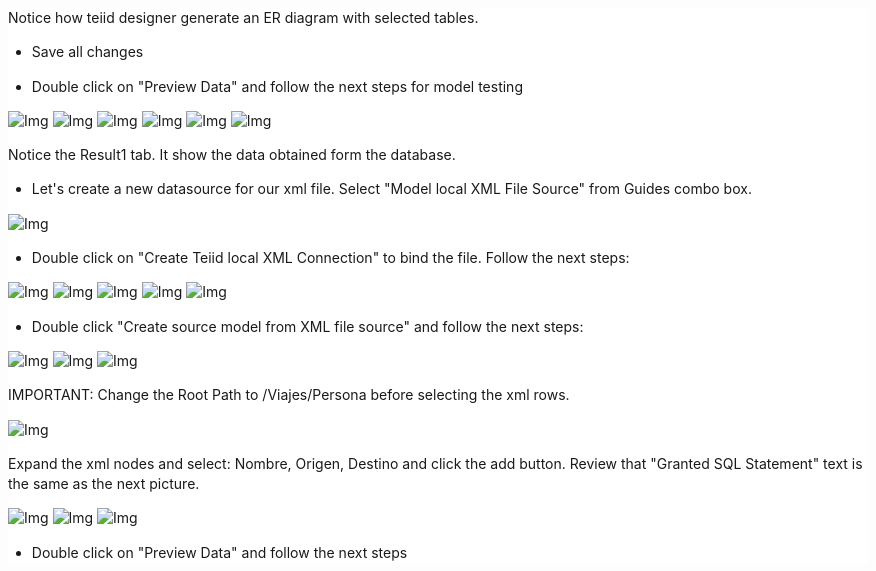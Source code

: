 Notice how teiid designer generate an ER diagram with selected tables.

- Save all changes

- Double click on "Preview Data" and follow the next steps for model testing

![Img](https://github.com/igl100/datavirt62-demo/blob/master/docs/image/C39.png)
![Img](https://github.com/igl100/datavirt62-demo/blob/master/docs/image/C40.png)
![Img](https://github.com/igl100/datavirt62-demo/blob/master/docs/image/C41.png)
![Img](https://github.com/igl100/datavirt62-demo/blob/master/docs/image/C42.png)
![Img](https://github.com/igl100/datavirt62-demo/blob/master/docs/image/C43.png)
![Img](https://github.com/igl100/datavirt62-demo/blob/master/docs/image/C44.png)

Notice the Result1 tab. It show the data obtained form the database.

- Let's create a new datasource for our xml file. Select "Model local XML File Source" from Guides combo box.

![Img](https://github.com/igl100/datavirt62-demo/blob/master/docs/image/C45.png)

- Double click on "Create Teiid local XML Connection" to bind the file. Follow the next steps:

![Img](https://github.com/igl100/datavirt62-demo/blob/master/docs/image/C46.png)
![Img](https://github.com/igl100/datavirt62-demo/blob/master/docs/image/C47.png)
![Img](https://github.com/igl100/datavirt62-demo/blob/master/docs/image/C48.png)
![Img](https://github.com/igl100/datavirt62-demo/blob/master/docs/image/C49.png)
![Img](https://github.com/igl100/datavirt62-demo/blob/master/docs/image/C50.png)

- Double click "Create source model from XML file source" and follow the next steps:

![Img](https://github.com/igl100/datavirt62-demo/blob/master/docs/image/C51.png)
![Img](https://github.com/igl100/datavirt62-demo/blob/master/docs/image/C52.png)
![Img](https://github.com/igl100/datavirt62-demo/blob/master/docs/image/C53.png)

IMPORTANT: Change the Root Path to /Viajes/Persona before selecting the xml rows.

![Img](https://github.com/igl100/datavirt62-demo/blob/master/docs/image/C54.png)

Expand the xml nodes and select: Nombre, Origen, Destino and click the add button. Review that "Granted SQL Statement" text is the same as the next picture.

![Img](https://github.com/igl100/datavirt62-demo/blob/master/docs/image/C55.png)
![Img](https://github.com/igl100/datavirt62-demo/blob/master/docs/image/C56.png)
![Img](https://github.com/igl100/datavirt62-demo/blob/master/docs/image/C57.png)

- Double click on "Preview Data" and follow the next steps
